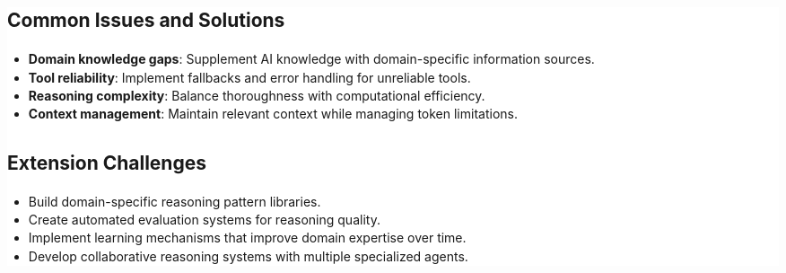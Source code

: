 ## Common Issues and Solutions

- **Domain knowledge gaps**: Supplement AI knowledge with domain-specific information sources.
- **Tool reliability**: Implement fallbacks and error handling for unreliable tools.
- **Reasoning complexity**: Balance thoroughness with computational efficiency.
- **Context management**: Maintain relevant context while managing token limitations.

## Extension Challenges

- Build domain-specific reasoning pattern libraries.
- Create automated evaluation systems for reasoning quality.
- Implement learning mechanisms that improve domain expertise over time.
- Develop collaborative reasoning systems with multiple specialized agents.
